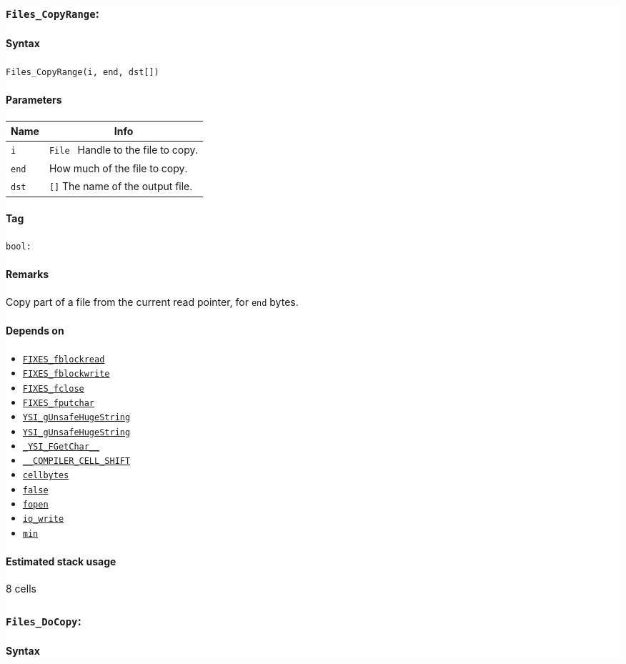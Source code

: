 

### `Files_CopyRange`:


#### Syntax


```pawn
Files_CopyRange(i, end, dst[])
```


#### Parameters


| 	**Name**	 | 	**Info**	 |
|	---	|	---	|
| 	`i`	 | 	`File ` Handle to the file to copy.	 |
| 	`end`	 | 	How much of the file to copy.	 |
| 	`dst`	 | 	` [] ` The name of the output file.	 |

#### Tag
`bool:`


#### Remarks
Copy part of a file from the current read pointer, for `end` bytes.


#### Depends on
* [`FIXES_fblockread`](#FIXES_fblockread)
* [`FIXES_fblockwrite`](#FIXES_fblockwrite)
* [`FIXES_fclose`](#FIXES_fclose)
* [`FIXES_fputchar`](#FIXES_fputchar)
* [`YSI_gUnsafeHugeString`](#YSI_gUnsafeHugeString)
* [`YSI_gUnsafeHugeString`](#YSI_gUnsafeHugeString)
* [`_YSI_FGetChar__`](#_YSI_FGetChar__)
* [`__COMPILER_CELL_SHIFT`](#__COMPILER_CELL_SHIFT)
* [`cellbytes`](#cellbytes)
* [`false`](#false)
* [`fopen`](#fopen)
* [`io_write`](#io_write)
* [`min`](#min)
#### Estimated stack usage
8 cells



### `Files_DoCopy`:


#### Syntax

